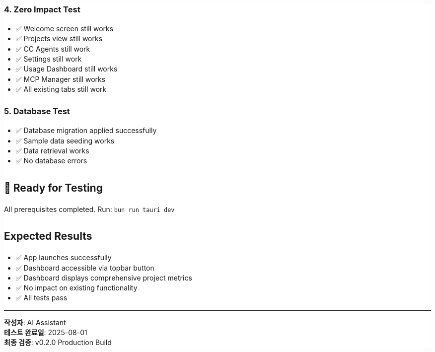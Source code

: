 ### 4. Zero Impact Test
- ✅ Welcome screen still works
- ✅ Projects view still works
- ✅ CC Agents still work
- ✅ Settings still work
- ✅ Usage Dashboard still works
- ✅ MCP Manager still works
- ✅ All existing tabs still work

### 5. Database Test
- ✅ Database migration applied successfully
- ✅ Sample data seeding works
- ✅ Data retrieval works
- ✅ No database errors

## 🚀 Ready for Testing

All prerequisites completed. Run: `bun run tauri dev`

## Expected Results
- ✅ App launches successfully
- ✅ Dashboard accessible via topbar button
- ✅ Dashboard displays comprehensive project metrics
- ✅ No impact on existing functionality
- ✅ All tests pass

---

**작성자**: AI Assistant  
**테스트 완료일**: 2025-08-01  
**최종 검증**: v0.2.0 Production Build